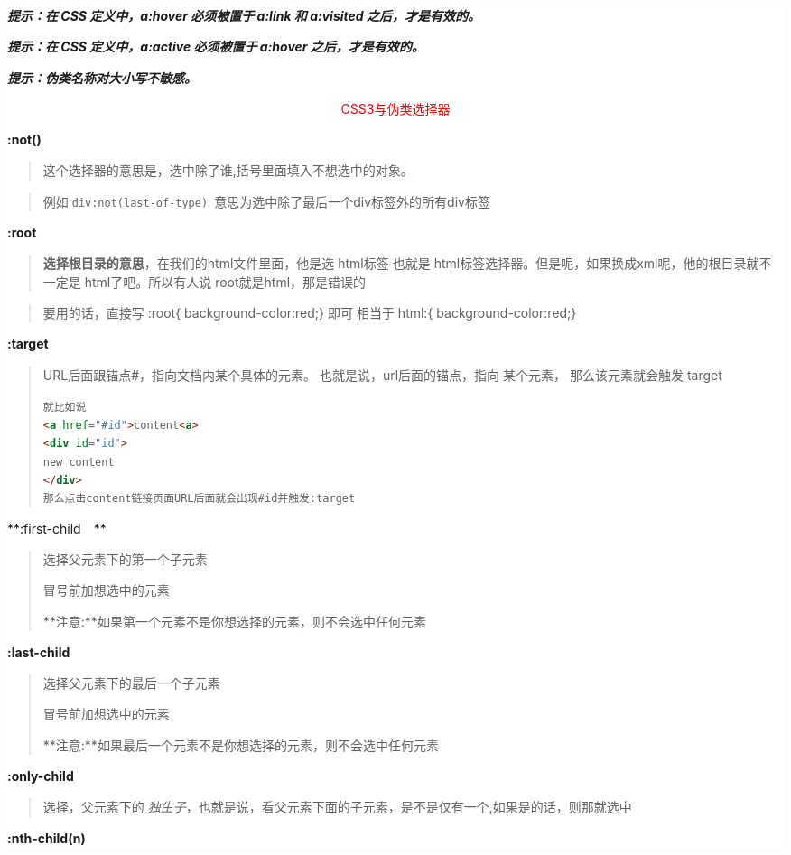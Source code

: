 ***提示：在 CSS 定义中，a:hover 必须被置于 a:link 和 a:visited 之后，才是有效的。***

***提示：在 CSS 定义中，a:active 必须被置于 a:hover 之后，才是有效的。***

***提示：伪类名称对大小写不敏感。***



<p style="text-align:center;background-color:white;color:red;">
    CSS3与伪类选择器
</p>



**:not()**

> 这个选择器的意思是，选中除了谁,括号里面填入不想选中的对象。

> 例如 `div:not(last-of-type) `意思为选中除了最后一个div标签外的所有div标签

**:root**

> **选择根目录的意思**，在我们的html文件里面，他是选 html标签 也就是 html标签选择器。但是呢，如果换成xml呢，他的根目录就不一定是 html了吧。所以有人说 root就是html，那是错误的

> 要用的话，直接写 :root{ background-color:red;} 即可 相当于 html:{ background-color:red;} 

**:target**

> URL后面跟锚点#，指向文档内某个具体的元素。 也就是说，url后面的锚点，指向 某个元素， 那么该元素就会触发 target
>
> ```html
> 就比如说
> <a href="#id">content<a>
> <div id="id">
> new content
> </div>
> 那么点击content链接页面URL后面就会出现#id并触发:target
> ```

**:first-child　**

> 选择父元素下的第一个子元素
>
> 冒号前加想选中的元素
>
> **注意:**如果第一个元素不是你想选择的元素，则不会选中任何元素

**:last-child** 

> 选择父元素下的最后一个子元素
>
> 冒号前加想选中的元素
>
> **注意:**如果最后一个元素不是你想选择的元素，则不会选中任何元素

**:only-child**

> 选择，父元素下的 *独生子*，也就是说，看父元素下面的子元素，是不是仅有一个,如果是的话，则那就选中

**:nth-child(n)**
